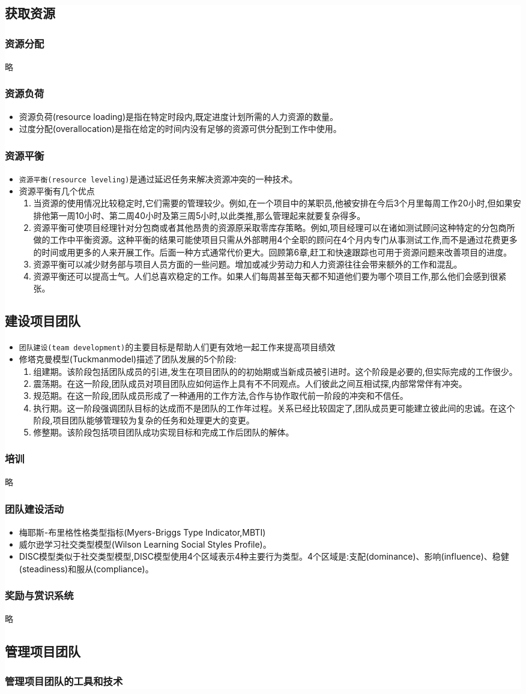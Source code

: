 ## 获取资源

### 资源分配

略

### 资源负荷

- 资源负荷(resource loading)是指在特定时段内,既定进度计划所需的人力资源的数量。
- 过度分配(overallocation)是指在给定的时间内没有足够的资源可供分配到工作中使用。

### 资源平衡

- `资源平衡(resource leveling)`是通过延迟任务来解决资源冲突的一种技术。
- 资源平衡有几个优点
  1. 当资源的使用情况比较稳定时,它们需要的管理较少。例如,在一个项目中的某职员,他被安排在今后3个月里每周工作20小时,但如果安排他第一周10小时、第二周40小时及第三周5小时,以此类推,那么管理起来就要复杂得多。
  2. 资源平衡可使项目经理针对分包商或者其他昂贵的资源原采取零库存策略。例如,项目经理可以在诸如测试顾问这种特定的分包商所做的工作中平衡资源。这种平衡的结果可能使项目只需从外部聘用4个全职的顾问在4个月内专门从事测试工作,而不是通过花费更多的时间或用更多的人来开展工作。后面一种方式通常代价更大。回顾第6章,赶工和快速跟踪也可用于资源问题来改善项目的进度。
  3. 资源平衡可以减少财务部与项目人员方面的一些问题。增加或减少劳动力和人力资源往往会带来额外的工作和混乱。
  4. 资源平衡还可以提高士气。人们总喜欢稳定的工作。如果人们每周甚至每天都不知道他们要为哪个项目工作,那么他们会感到很紧张。

## 建设项目团队

- `团队建设(team development)`的主要目标是帮助人们更有效地一起工作来提高项目绩效
- 修塔克曼模型(Tuckmanmodel)描述了团队发展的5个阶段:
  1. 组建期。该阶段包括团队成员的引进,发生在项目团队的的初始期或当新成员被引进时。这个阶段是必要的,但实际完成的工作很少。
  2. 震荡期。在这一阶段,团队成员对项目团队应如何运作上具有不不同观点。人们彼此之间互相试探,内部常常伴有冲突。
  3. 规范期。在这一阶段,团队成员形成了一种通用的工作方法,合作与协作取代前一阶段的冲突和不信任。
  4. 执行期。这一阶段强调团队目标的达成而不是团队的工作年过程。关系已经比较固定了,团队成员更可能建立彼此间的忠诚。在这个阶段,项目团队能够管理较为复杂的任务和处理更大的变更。
  5. 修整期。该阶段包括项目团队成功实现目标和完成工作后团队的解体。

### 培训

略

### 团队建设活动

- 梅耶斯-布里格性格类型指标(Myers-Briggs Type Indicator,MBTI)
- 威尔逊学习社交类型模型(Wilson Learning Social Styles Profile)。
- DISC模型类似于社交类型模型,DISC模型使用4个区域表示4种主要行为类型。4个区域是:支配(dominance)、影响(influence)、稳健(steadiness)和服从(compliance)。

### 奖励与赏识系统

略

## 管理项目团队

### 管理项目团队的工具和技术
